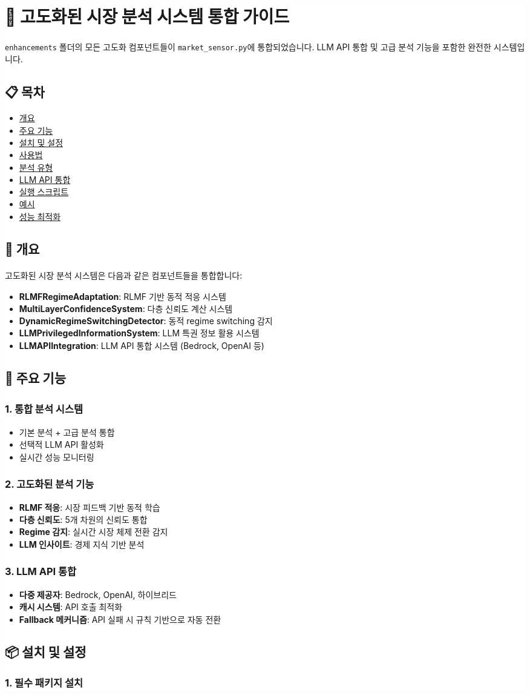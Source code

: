 # 🚀 고도화된 시장 분석 시스템 통합 가이드

`enhancements` 폴더의 모든 고도화 컴포넌트들이 `market_sensor.py`에 통합되었습니다. LLM API 통합 및 고급 분석 기능을 포함한 완전한 시스템입니다.

## 📋 목차

- [개요](#개요)
- [주요 기능](#주요-기능)
- [설치 및 설정](#설치-및-설정)
- [사용법](#사용법)
- [분석 유형](#분석-유형)
- [LLM API 통합](#llm-api-통합)
- [실행 스크립트](#실행-스크립트)
- [예시](#예시)
- [성능 최적화](#성능-최적화)

## 🎯 개요

고도화된 시장 분석 시스템은 다음과 같은 컴포넌트들을 통합합니다:

- **RLMFRegimeAdaptation**: RLMF 기반 동적 적응 시스템
- **MultiLayerConfidenceSystem**: 다층 신뢰도 계산 시스템
- **DynamicRegimeSwitchingDetector**: 동적 regime switching 감지
- **LLMPrivilegedInformationSystem**: LLM 특권 정보 활용 시스템
- **LLMAPIIntegration**: LLM API 통합 시스템 (Bedrock, OpenAI 등)

## 🚀 주요 기능

### 1. **통합 분석 시스템**
- 기본 분석 + 고급 분석 통합
- 선택적 LLM API 활성화
- 실시간 성능 모니터링

### 2. **고도화된 분석 기능**
- **RLMF 적응**: 시장 피드백 기반 동적 학습
- **다층 신뢰도**: 5개 차원의 신뢰도 통합
- **Regime 감지**: 실시간 시장 체제 전환 감지
- **LLM 인사이트**: 경제 지식 기반 분석

### 3. **LLM API 통합**
- **다중 제공자**: Bedrock, OpenAI, 하이브리드
- **캐시 시스템**: API 호출 최적화
- **Fallback 메커니즘**: API 실패 시 규칙 기반으로 자동 전환

## 📦 설치 및 설정

### 1. **필수 패키지 설치**
